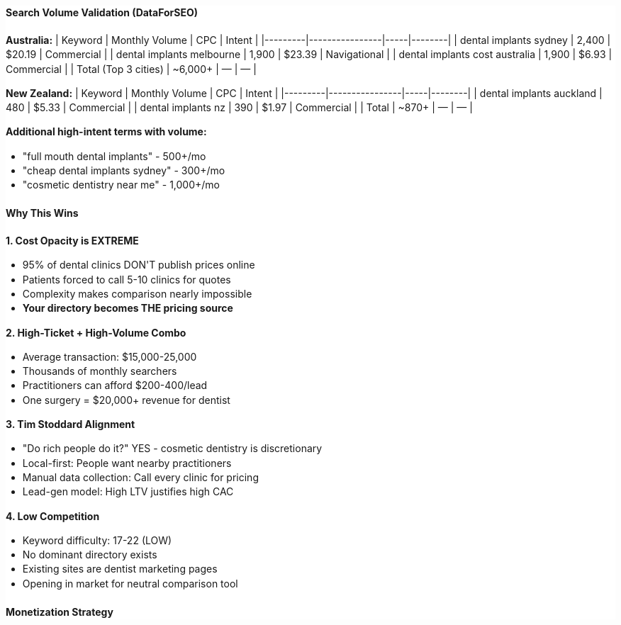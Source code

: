 #### Search Volume Validation (DataForSEO)

**Australia:**
| Keyword | Monthly Volume | CPC | Intent |
|---------|----------------|-----|--------|
| dental implants sydney | 2,400 | $20.19 | Commercial |
| dental implants melbourne | 1,900 | $23.39 | Navigational |
| dental implants cost australia | 1,900 | $6.93 | Commercial |
| Total (Top 3 cities) | ~6,000+ | — | — |

**New Zealand:**
| Keyword | Monthly Volume | CPC | Intent |
|---------|----------------|-----|--------|
| dental implants auckland | 480 | $5.33 | Commercial |
| dental implants nz | 390 | $1.97 | Commercial |
| Total | ~870+ | — | — |

**Additional high-intent terms with volume:**
- "full mouth dental implants" - 500+/mo
- "cheap dental implants sydney" - 300+/mo
- "cosmetic dentistry near me" - 1,000+/mo

#### Why This Wins

**1. Cost Opacity is EXTREME**
- 95% of dental clinics DON'T publish prices online
- Patients forced to call 5-10 clinics for quotes
- Complexity makes comparison nearly impossible
- **Your directory becomes THE pricing source**

**2. High-Ticket + High-Volume Combo**
- Average transaction: $15,000-25,000
- Thousands of monthly searchers
- Practitioners can afford $200-400/lead
- One surgery = $20,000+ revenue for dentist

**3. Tim Stoddard Alignment**
- "Do rich people do it?" YES - cosmetic dentistry is discretionary
- Local-first: People want nearby practitioners
- Manual data collection: Call every clinic for pricing
- Lead-gen model: High LTV justifies high CAC

**4. Low Competition**
- Keyword difficulty: 17-22 (LOW)
- No dominant directory exists
- Existing sites are dentist marketing pages
- Opening in market for neutral comparison tool

#### Monetization Strategy
